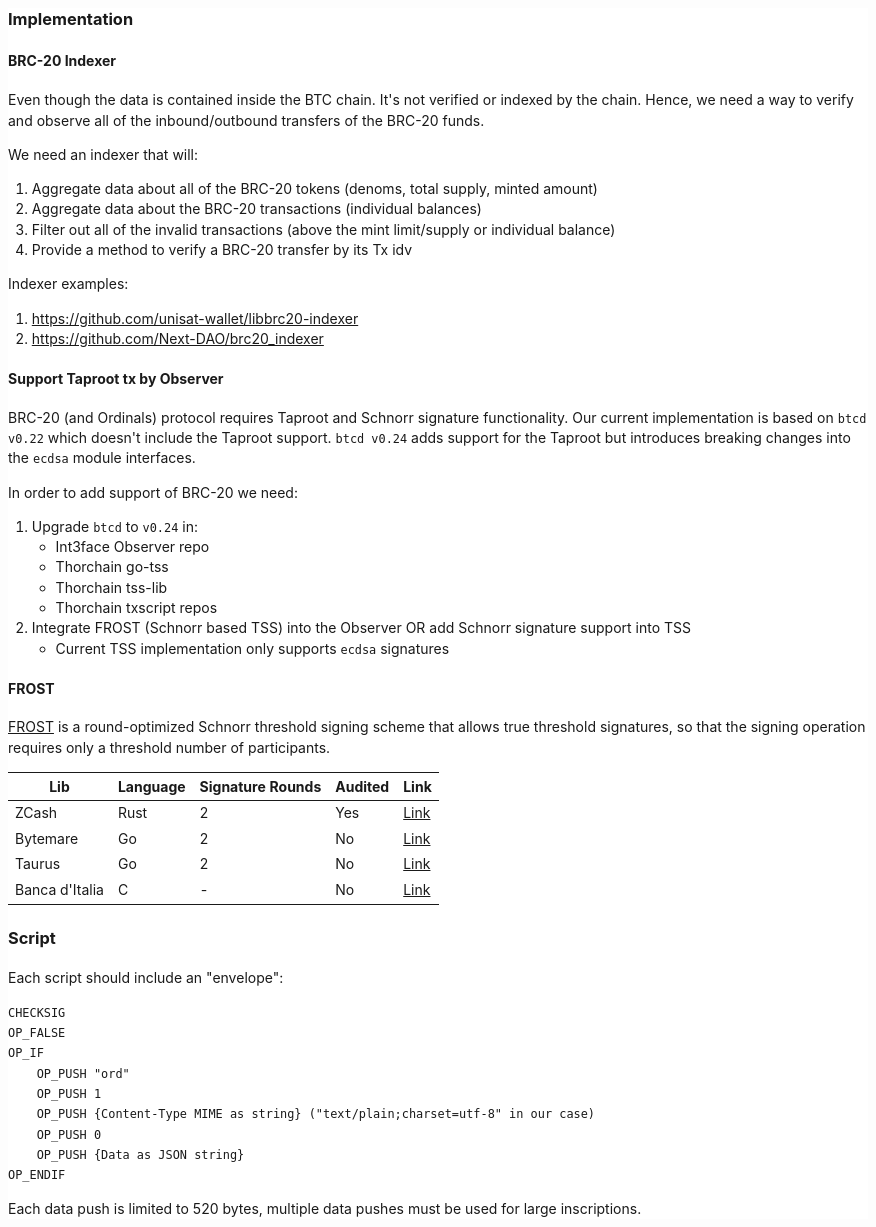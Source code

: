 ### Implementation

#### BRC-20 Indexer

Even though the data is contained inside the BTC chain. It's not verified or indexed by the chain.
Hence, we need a way to verify and observe all of the inbound/outbound transfers of the BRC-20 funds.

We need an indexer that will:
1. Aggregate data about all of the BRC-20 tokens (denoms, total supply, minted amount)
2. Aggregate data about the BRC-20 transactions (individual balances)
3. Filter out all of the invalid transactions (above the mint limit/supply or individual balance)
4. Provide a method to verify a BRC-20 transfer by its Tx idv

Indexer examples:
1. https://github.com/unisat-wallet/libbrc20-indexer
2. https://github.com/Next-DAO/brc20_indexer

#### Support Taproot tx by Observer

BRC-20 (and Ordinals) protocol requires Taproot and Schnorr signature functionality.
Our current implementation is based on `btcd v0.22` which doesn't include the Taproot support. `btcd v0.24` adds support for the Taproot but introduces breaking changes into the `ecdsa` module interfaces.

In order to add support of BRC-20 we need:
1. Upgrade `btcd` to `v0.24` in:
   - Int3face Observer repo
   - Thorchain go-tss
   - Thorchain tss-lib
   - Thorchain txscript repos
2. Integrate FROST (Schnorr based TSS) into the Observer OR add Schnorr signature support into TSS
   - Current TSS implementation only supports `ecdsa` signatures

#### FROST

[FROST](https://github.com/chainx-org/chainx-technical-archive/blob/main/LiuBinXiao/Taproot/06_Schnorr%20threshold%20signatures%20FROST.md) is a round-optimized Schnorr threshold signing scheme that allows true threshold signatures, so that the signing operation requires only a threshold number of participants.

| Lib            | Language | Signature Rounds | Audited | Link                                                    |
| -------------- | -------- | ---------------- | ------- | ------------------------------------------------------- |
| ZCash          | Rust     | 2                | Yes     | [Link](https://github.com/ZcashFoundation/frost)        |
| Bytemare       | Go       | 2                | No      | [Link](https://github.com/bytemare/frost)               |
| Taurus         | Go       | 2                | No      | [Link](https://github.com/taurushq-io/multi-party-sig)  |
| Banca d'Italia | C        | -                | No      | [Link](https://github.com/bancaditalia/secp256k1-frost) |

### Script

Each script should include an "envelope":
```
CHECKSIG
OP_FALSE
OP_IF
    OP_PUSH "ord"
    OP_PUSH 1
    OP_PUSH {Content-Type MIME as string} ("text/plain;charset=utf-8" in our case)
    OP_PUSH 0
    OP_PUSH {Data as JSON string}
OP_ENDIF
```
Each data push is limited to 520 bytes, multiple data pushes must be used for large inscriptions.
